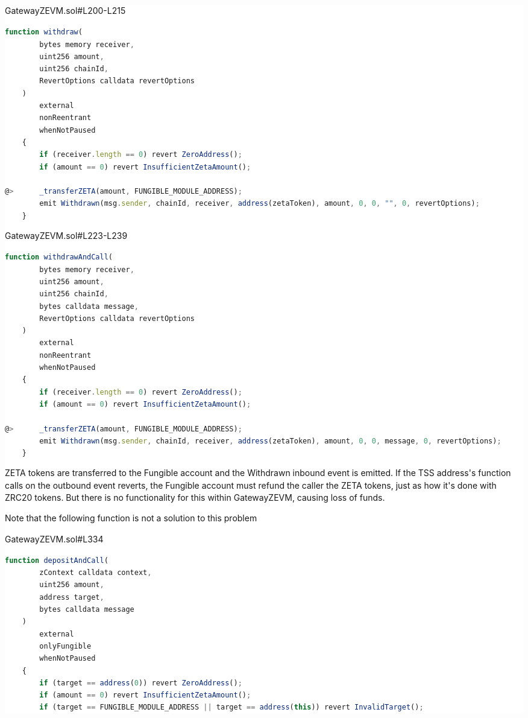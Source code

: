 GatewayZEVM.sol#L200-L215
```javascript
function withdraw(
        bytes memory receiver,
        uint256 amount,
        uint256 chainId,
        RevertOptions calldata revertOptions
    )
        external
        nonReentrant
        whenNotPaused
    {
        if (receiver.length == 0) revert ZeroAddress();
        if (amount == 0) revert InsufficientZetaAmount();

@>      _transferZETA(amount, FUNGIBLE_MODULE_ADDRESS);
        emit Withdrawn(msg.sender, chainId, receiver, address(zetaToken), amount, 0, 0, "", 0, revertOptions);
    }
```

GatewayZEVM.sol#L223-L239
```javascript
function withdrawAndCall(
        bytes memory receiver,
        uint256 amount,
        uint256 chainId,
        bytes calldata message,
        RevertOptions calldata revertOptions
    )
        external
        nonReentrant
        whenNotPaused
    {
        if (receiver.length == 0) revert ZeroAddress();
        if (amount == 0) revert InsufficientZetaAmount();

@>      _transferZETA(amount, FUNGIBLE_MODULE_ADDRESS);
        emit Withdrawn(msg.sender, chainId, receiver, address(zetaToken), amount, 0, 0, message, 0, revertOptions);
    }
```

ZETA tokens are transferred to the Fungible account and the Withdrawn inbound event is emitted. If the TSS address's function calls on the outbound event reverts, the Fungible account must refund the caller the ZETA tokens, just as how it's done with ZRC20 tokens. But there is no functionality for this within GatewayZEVM, causing loss of funds.

Note that the following function is not a solution to this problem

GatewayZEVM.sol#L334
```javascript
function depositAndCall(
        zContext calldata context,
        uint256 amount,
        address target,
        bytes calldata message
    )
        external
        onlyFungible
        whenNotPaused
    {
        if (target == address(0)) revert ZeroAddress();
        if (amount == 0) revert InsufficientZetaAmount();
        if (target == FUNGIBLE_MODULE_ADDRESS || target == address(this)) revert InvalidTarget();

```